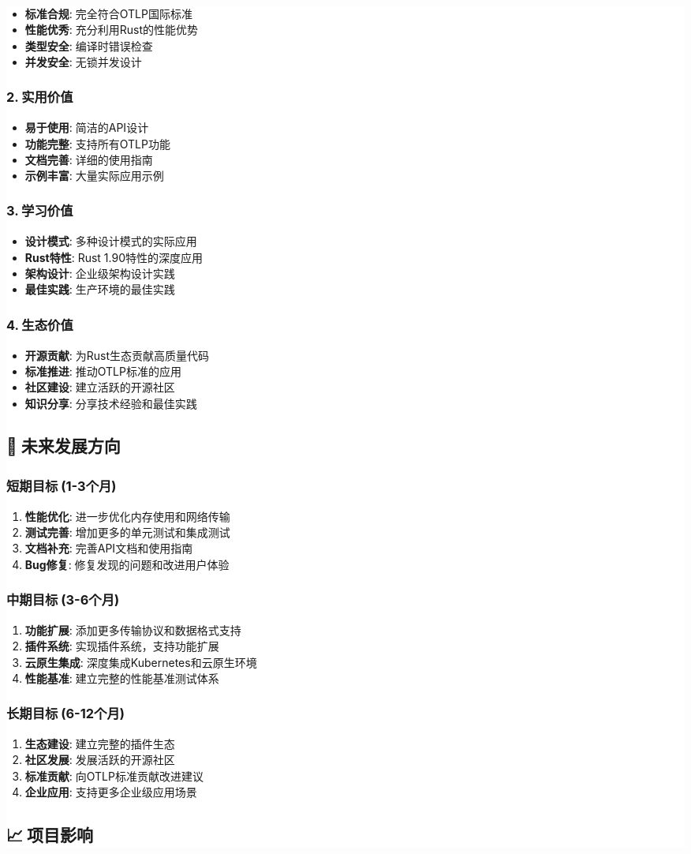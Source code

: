 - **标准合规**: 完全符合OTLP国际标准
- **性能优秀**: 充分利用Rust的性能优势
- **类型安全**: 编译时错误检查
- **并发安全**: 无锁并发设计

### 2. 实用价值

- **易于使用**: 简洁的API设计
- **功能完整**: 支持所有OTLP功能
- **文档完善**: 详细的使用指南
- **示例丰富**: 大量实际应用示例

### 3. 学习价值

- **设计模式**: 多种设计模式的实际应用
- **Rust特性**: Rust 1.90特性的深度应用
- **架构设计**: 企业级架构设计实践
- **最佳实践**: 生产环境的最佳实践

### 4. 生态价值

- **开源贡献**: 为Rust生态贡献高质量代码
- **标准推进**: 推动OTLP标准的应用
- **社区建设**: 建立活跃的开源社区
- **知识分享**: 分享技术经验和最佳实践

## 🚀 未来发展方向

### 短期目标 (1-3个月)

1. **性能优化**: 进一步优化内存使用和网络传输
2. **测试完善**: 增加更多的单元测试和集成测试
3. **文档补充**: 完善API文档和使用指南
4. **Bug修复**: 修复发现的问题和改进用户体验

### 中期目标 (3-6个月)

1. **功能扩展**: 添加更多传输协议和数据格式支持
2. **插件系统**: 实现插件系统，支持功能扩展
3. **云原生集成**: 深度集成Kubernetes和云原生环境
4. **性能基准**: 建立完整的性能基准测试体系

### 长期目标 (6-12个月)

1. **生态建设**: 建立完整的插件生态
2. **社区发展**: 发展活跃的开源社区
3. **标准贡献**: 向OTLP标准贡献改进建议
4. **企业应用**: 支持更多企业级应用场景

## 📈 项目影响
